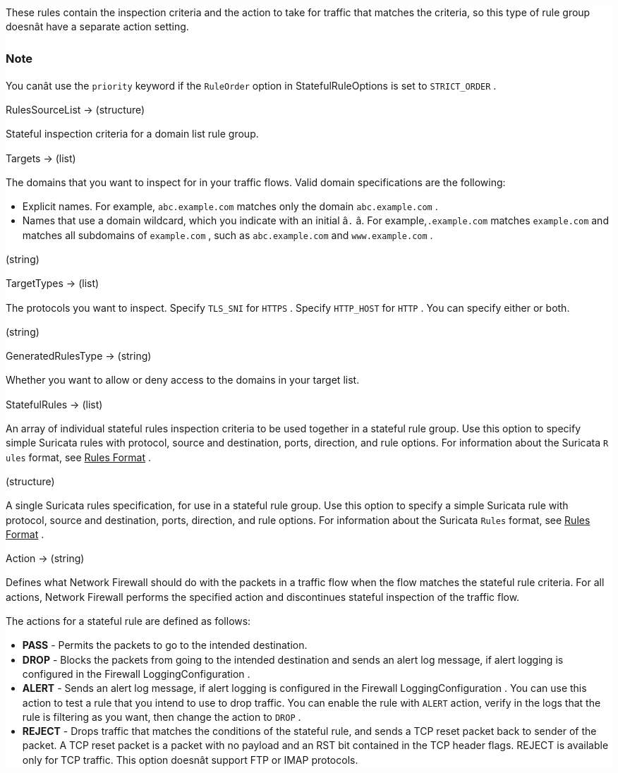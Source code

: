 These rules contain the inspection criteria and the action to take for traffic that matches the criteria, so this type of rule group doesnât have a separate action setting.

### Note

You canât use the `priority` keyword if the `RuleOrder` option in  StatefulRuleOptions is set to `STRICT_ORDER` .

RulesSourceList -> (structure)

Stateful inspection criteria for a domain list rule group.

Targets -> (list)

The domains that you want to inspect for in your traffic flows. Valid domain specifications are the following:

- Explicit names. For example, `abc.example.com` matches only the domain `abc.example.com` .
- Names that use a domain wildcard, which you indicate with an initial â`.` â. For example,``.example.com`` matches `example.com` and matches all subdomains of `example.com` , such as `abc.example.com` and `www.example.com` .

(string)

TargetTypes -> (list)

The protocols you want to inspect. Specify `TLS_SNI` for `HTTPS` . Specify `HTTP_HOST` for `HTTP` . You can specify either or both.

(string)

GeneratedRulesType -> (string)

Whether you want to allow or deny access to the domains in your target list.

StatefulRules -> (list)

An array of individual stateful rules inspection criteria to be used together in a stateful rule group. Use this option to specify simple Suricata rules with protocol, source and destination, ports, direction, and rule options. For information about the Suricata `Rules` format, see [Rules Format](https://suricata.readthedocs.io/en/suricata-7.0.3/rules/intro.html) .

(structure)

A single Suricata rules specification, for use in a stateful rule group. Use this option to specify a simple Suricata rule with protocol, source and destination, ports, direction, and rule options. For information about the Suricata `Rules` format, see [Rules Format](https://suricata.readthedocs.io/en/suricata-7.0.3/rules/intro.html) .

Action -> (string)

Defines what Network Firewall should do with the packets in a traffic flow when the flow matches the stateful rule criteria. For all actions, Network Firewall performs the specified action and discontinues stateful inspection of the traffic flow.

The actions for a stateful rule are defined as follows:

- **PASS** - Permits the packets to go to the intended destination.
- **DROP** - Blocks the packets from going to the intended destination and sends an alert log message, if alert logging is configured in the  Firewall   LoggingConfiguration .
- **ALERT** - Sends an alert log message, if alert logging is configured in the  Firewall   LoggingConfiguration .  You can use this action to test a rule that you intend to use to drop traffic. You can enable the rule with `ALERT` action, verify in the logs that the rule is filtering as you want, then change the action to `DROP` .
- **REJECT** - Drops traffic that matches the conditions of the stateful rule, and sends a TCP reset packet back to sender of the packet. A TCP reset packet is a packet with no payload and an RST bit contained in the TCP header flags. REJECT is available only for TCP traffic. This option doesnât support FTP or IMAP protocols.
